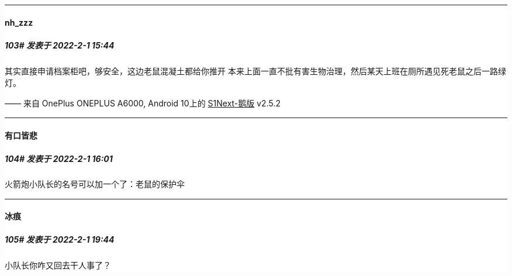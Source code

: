 *****

####  nh_zzz  
##### 103#       发表于 2022-2-1 15:44

其实直接申请档案柜吧，够安全，这边老鼠混凝土都给你推开
本来上面一直不批有害生物治理，然后某天上班在厕所遇见死老鼠之后一路绿灯。

—— 来自 OnePlus ONEPLUS A6000, Android 10上的 [S1Next-鹅版](https://github.com/ykrank/S1-Next/releases) v2.5.2



*****

####  有口皆悲  
##### 104#       发表于 2022-2-1 16:01

火箭炮小队长的名号可以加一个了：老鼠的保护伞



*****

####  冰痕  
##### 105#       发表于 2022-2-1 19:44

小队长你咋又回去干人事了？

